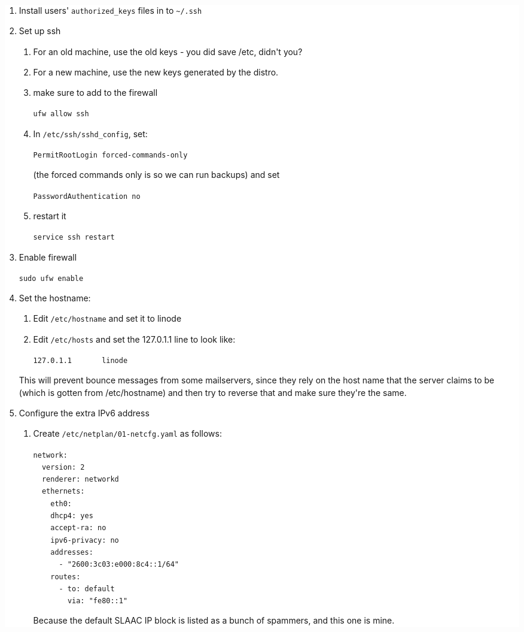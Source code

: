1. Install users' `authorized_keys` files in to `~/.ssh`

1. Set up ssh

    1. For an old machine, use the old keys - you did save /etc, didn't you?

    1. For a new machine, use the new keys generated by the distro.

    1. make sure to add to the firewall

           ufw allow ssh

    1. In `/etc/ssh/sshd_config`, set:

           PermitRootLogin forced-commands-only

        (the forced commands only is so we can run backups)
        and set

           PasswordAuthentication no

    1. restart it

           service ssh restart

1. Enable firewall

       sudo ufw enable

1. Set the hostname:

   1. Edit `/etc/hostname` and set it to linode
   1. Edit `/etc/hosts` and set the 127.0.1.1 line to look like:

          127.0.1.1       linode

   This will prevent bounce messages from some mailservers, since they rely on the host name that the server claims to be (which is gotten from /etc/hostname) and then try to reverse that and make sure they're the same.

1. Configure the extra IPv6 address

    1. Create `/etc/netplan/01-netcfg.yaml` as follows:

           network:
             version: 2
             renderer: networkd
             ethernets:
               eth0:
               dhcp4: yes
               accept-ra: no
               ipv6-privacy: no
               addresses:
                 - "2600:3c03:e000:8c4::1/64"
               routes:
                 - to: default
                   via: "fe80::1"

       Because the default SLAAC IP block is listed as a bunch of spammers, and
       this one is mine.
